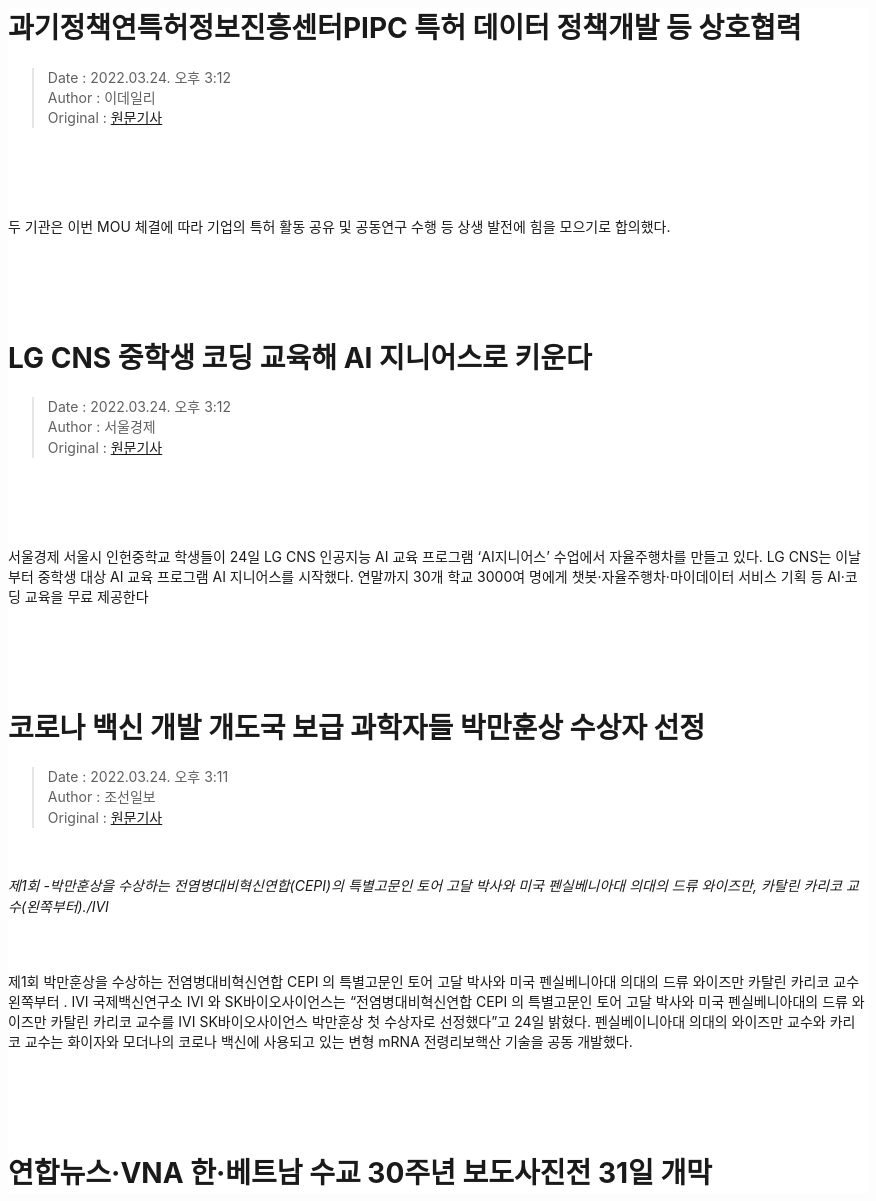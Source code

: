   
# 과기정책연특허정보진흥센터PIPC 특허 데이터 정책개발 등 상호협력  
  
> Date : 2022.03.24. 오후 3:12  
> Author : 이데일리  
> Original : [원문기사](https://news.naver.com/main/read.naver?mode=LSD&mid=sec&sid1=105&oid=018&aid=0005173939)  
<br/>  
  
<img alt="" src="https://imgnews.pstatic.net/image/018/2022/03/24/0005173939_001_20220324151201103.jpg?type=w647"/>  
<br/><br/>  
  
두 기관은 이번 MOU 체결에 따라 기업의 특허 활동 공유 및 공동연구 수행 등 상생 발전에 힘을 모으기로 합의했다.  
<br/><br/><br/>  

  
# LG CNS 중학생 코딩 교육해 AI 지니어스로 키운다  
  
> Date : 2022.03.24. 오후 3:12  
> Author : 서울경제  
> Original : [원문기사](https://news.naver.com/main/read.naver?mode=LSD&mid=sec&sid1=105&oid=011&aid=0004033667)  
<br/>  
  
<img alt="" src="https://imgnews.pstatic.net/image/011/2022/03/24/0004033667_001_20220324151201102.jpg?type=w647"/>  
<br/><br/>  
  
서울경제 서울시 인헌중학교 학생들이 24일 LG CNS 인공지능 AI 교육 프로그램 ‘AI지니어스’ 수업에서 자율주행차를 만들고 있다. LG CNS는 이날부터 중학생 대상 AI 교육 프로그램 AI 지니어스를 시작했다. 연말까지 30개 학교 3000여 명에게 챗봇·자율주행차·마이데이터 서비스 기획 등 AI·코딩 교육을 무료 제공한다  
<br/><br/><br/>  

  
# 코로나 백신 개발 개도국 보급 과학자들 박만훈상 수상자 선정  
  
> Date : 2022.03.24. 오후 3:11  
> Author : 조선일보  
> Original : [원문기사](https://news.naver.com/main/read.naver?mode=LSD&mid=sec&sid1=105&oid=023&aid=0003680825)  
<br/>  
  
<img alt="" src="https://imgnews.pstatic.net/image/023/2022/03/24/0003680825_001_20220324151101114.jpg?type=w647"><em class="img_desc">제1회 -박만훈상을 수상하는 전염병대비혁신연합(CEPI)의 특별고문인 토어 고달 박사와 미국 펜실베니아대 의대의 드류 와이즈만, 카탈린 카리코 교수(왼쪽부터)./IVI</em></img>  
<br/><br/>  
  
제1회 박만훈상을 수상하는 전염병대비혁신연합 CEPI 의 특별고문인 토어 고달 박사와 미국 펜실베니아대 의대의 드류 와이즈만 카탈린 카리코 교수 왼쪽부터 .
IVI 국제백신연구소 IVI 와 SK바이오사이언스는 “전염병대비혁신연합 CEPI 의 특별고문인 토어 고달 박사와 미국 펜실베니아대의 드류 와이즈만 카탈린 카리코 교수를 IVI SK바이오사이언스 박만훈상 첫 수상자로 선정했다”고 24일 밝혔다.
펜실베이니아대 의대의 와이즈만 교수와 카리코 교수는 화이자와 모더나의 코로나 백신에 사용되고 있는 변형 mRNA 전령리보핵산 기술을 공동 개발했다.  
<br/><br/><br/>  

  
# 연합뉴스·VNA 한·베트남 수교 30주년 보도사진전 31일 개막  
  